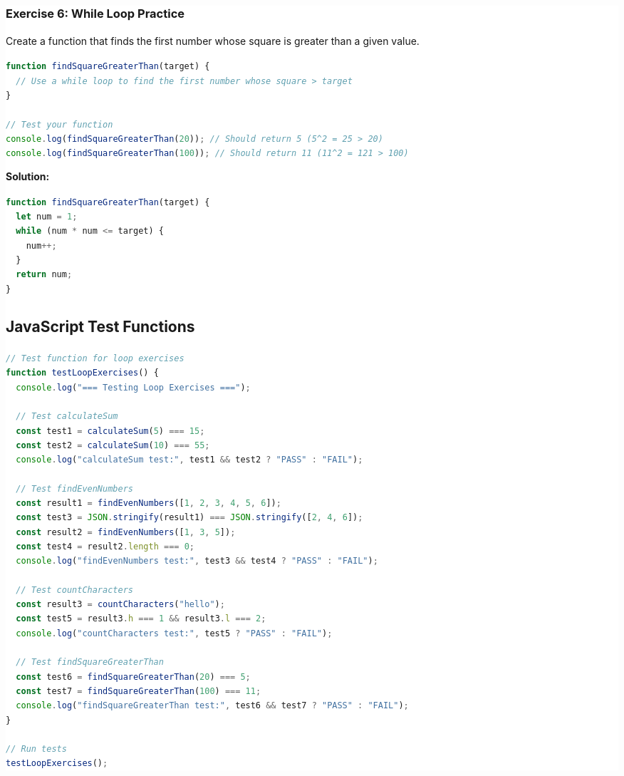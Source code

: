 ### Exercise 6: While Loop Practice

Create a function that finds the first number whose square is greater than a given value.

```javascript
function findSquareGreaterThan(target) {
  // Use a while loop to find the first number whose square > target
}

// Test your function
console.log(findSquareGreaterThan(20)); // Should return 5 (5^2 = 25 > 20)
console.log(findSquareGreaterThan(100)); // Should return 11 (11^2 = 121 > 100)
```

**Solution:**

```javascript
function findSquareGreaterThan(target) {
  let num = 1;
  while (num * num <= target) {
    num++;
  }
  return num;
}
```

## JavaScript Test Functions

```javascript
// Test function for loop exercises
function testLoopExercises() {
  console.log("=== Testing Loop Exercises ===");

  // Test calculateSum
  const test1 = calculateSum(5) === 15;
  const test2 = calculateSum(10) === 55;
  console.log("calculateSum test:", test1 && test2 ? "PASS" : "FAIL");

  // Test findEvenNumbers
  const result1 = findEvenNumbers([1, 2, 3, 4, 5, 6]);
  const test3 = JSON.stringify(result1) === JSON.stringify([2, 4, 6]);
  const result2 = findEvenNumbers([1, 3, 5]);
  const test4 = result2.length === 0;
  console.log("findEvenNumbers test:", test3 && test4 ? "PASS" : "FAIL");

  // Test countCharacters
  const result3 = countCharacters("hello");
  const test5 = result3.h === 1 && result3.l === 2;
  console.log("countCharacters test:", test5 ? "PASS" : "FAIL");

  // Test findSquareGreaterThan
  const test6 = findSquareGreaterThan(20) === 5;
  const test7 = findSquareGreaterThan(100) === 11;
  console.log("findSquareGreaterThan test:", test6 && test7 ? "PASS" : "FAIL");
}

// Run tests
testLoopExercises();
```
